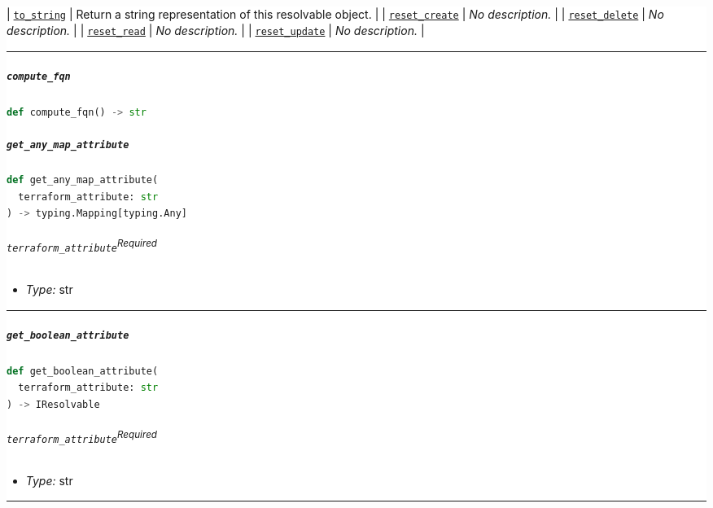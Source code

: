 | <code><a href="#@cdktf/provider-azurerm.mediaLiveEventOutput.MediaLiveEventOutputTimeoutsOutputReference.toString">to_string</a></code> | Return a string representation of this resolvable object. |
| <code><a href="#@cdktf/provider-azurerm.mediaLiveEventOutput.MediaLiveEventOutputTimeoutsOutputReference.resetCreate">reset_create</a></code> | *No description.* |
| <code><a href="#@cdktf/provider-azurerm.mediaLiveEventOutput.MediaLiveEventOutputTimeoutsOutputReference.resetDelete">reset_delete</a></code> | *No description.* |
| <code><a href="#@cdktf/provider-azurerm.mediaLiveEventOutput.MediaLiveEventOutputTimeoutsOutputReference.resetRead">reset_read</a></code> | *No description.* |
| <code><a href="#@cdktf/provider-azurerm.mediaLiveEventOutput.MediaLiveEventOutputTimeoutsOutputReference.resetUpdate">reset_update</a></code> | *No description.* |

---

##### `compute_fqn` <a name="compute_fqn" id="@cdktf/provider-azurerm.mediaLiveEventOutput.MediaLiveEventOutputTimeoutsOutputReference.computeFqn"></a>

```python
def compute_fqn() -> str
```

##### `get_any_map_attribute` <a name="get_any_map_attribute" id="@cdktf/provider-azurerm.mediaLiveEventOutput.MediaLiveEventOutputTimeoutsOutputReference.getAnyMapAttribute"></a>

```python
def get_any_map_attribute(
  terraform_attribute: str
) -> typing.Mapping[typing.Any]
```

###### `terraform_attribute`<sup>Required</sup> <a name="terraform_attribute" id="@cdktf/provider-azurerm.mediaLiveEventOutput.MediaLiveEventOutputTimeoutsOutputReference.getAnyMapAttribute.parameter.terraformAttribute"></a>

- *Type:* str

---

##### `get_boolean_attribute` <a name="get_boolean_attribute" id="@cdktf/provider-azurerm.mediaLiveEventOutput.MediaLiveEventOutputTimeoutsOutputReference.getBooleanAttribute"></a>

```python
def get_boolean_attribute(
  terraform_attribute: str
) -> IResolvable
```

###### `terraform_attribute`<sup>Required</sup> <a name="terraform_attribute" id="@cdktf/provider-azurerm.mediaLiveEventOutput.MediaLiveEventOutputTimeoutsOutputReference.getBooleanAttribute.parameter.terraformAttribute"></a>

- *Type:* str

---